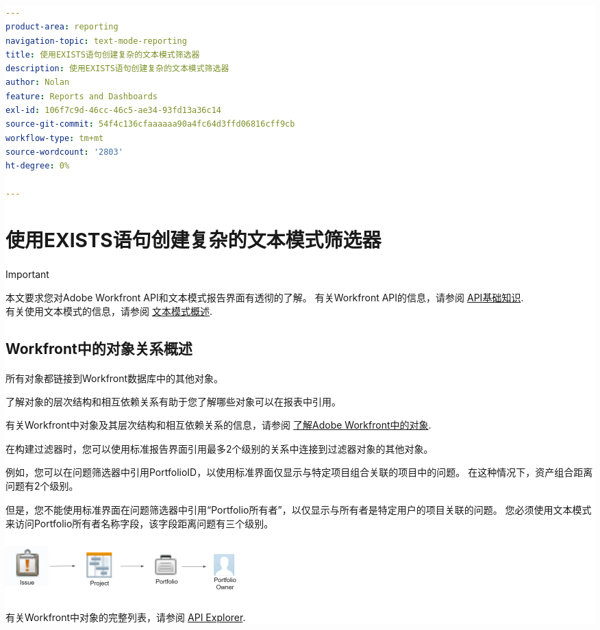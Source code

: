 ```yaml
---
product-area: reporting
navigation-topic: text-mode-reporting
title: 使用EXISTS语句创建复杂的文本模式筛选器
description: 使用EXISTS语句创建复杂的文本模式筛选器
author: Nolan
feature: Reports and Dashboards
exl-id: 106f7c9d-46cc-46c5-ae34-93fd13a36c14
source-git-commit: 54f4c136cfaaaaaa90a4fc64d3ffd06816cff9cb
workflow-type: tm+mt
source-wordcount: '2803'
ht-degree: 0%

---
```


# 使用EXISTS语句创建复杂的文本模式筛选器





>[!IMPORTANT]
>
>本文要求您对Adobe Workfront API和文本模式报告界面有透彻的了解。 有关Workfront API的信息，请参阅 [API基础知识](../../../wf-api/general/api-basics.md).\
>有关使用文本模式的信息，请参阅 [文本模式概述](../../../reports-and-dashboards/reports/text-mode/understand-text-mode.md).

## Workfront中的对象关系概述

所有对象都链接到Workfront数据库中的其他对象。

了解对象的层次结构和相互依赖关系有助于您了解哪些对象可以在报表中引用。

有关Workfront中对象及其层次结构和相互依赖关系的信息，请参阅 [了解Adobe Workfront中的对象](../../../workfront-basics/navigate-workfront/workfront-navigation/understand-objects.md).

在构建过滤器时，您可以使用标准报告界面引用最多2个级别的关系中连接到过滤器对象的其他对象。

例如，您可以在问题筛选器中引用PortfolioID，以使用标准界面仅显示与特定项目组合关联的项目中的问题。 在这种情况下，资产组合距离问题有2个级别。

但是，您不能使用标准界面在问题筛选器中引用“Portfolio所有者”，以仅显示与所有者是特定用户的项目关联的问题。 您必须使用文本模式来访问Portfolio所有者名称字段，该字段距离问题有三个级别。

![issue_to_portfolio_owner_sraight_line_icons.PNG](assets/issue-to-portfolio-owner-sraight-line-icons-350x83.png)

有关Workfront中对象的完整列表，请参阅 [API Explorer](../../../wf-api/general/api-explorer.md).
